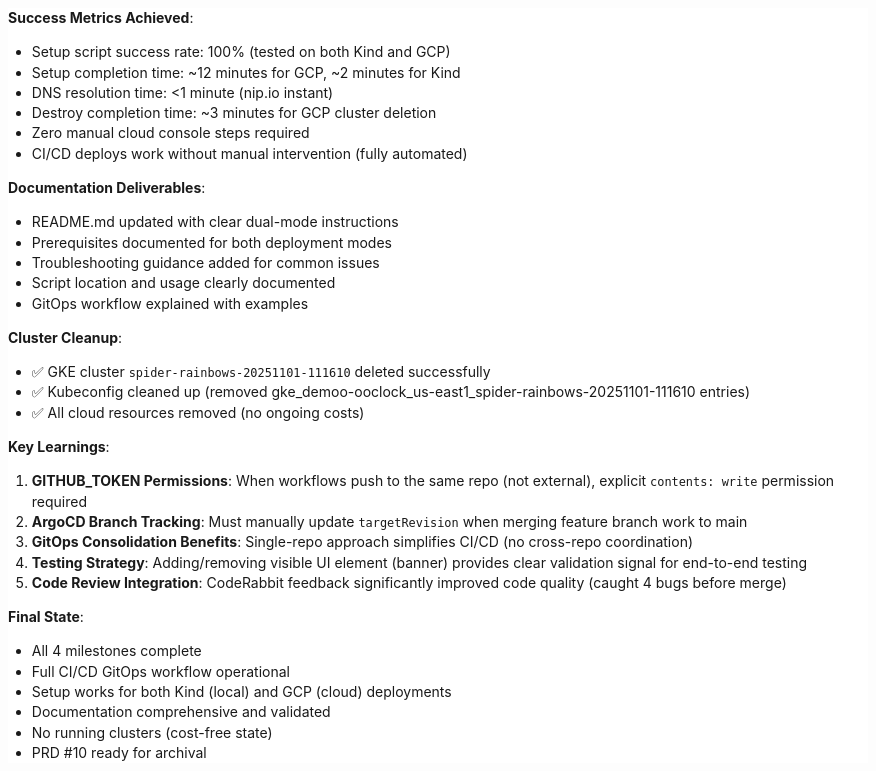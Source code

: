 **Success Metrics Achieved**:
- Setup script success rate: 100% (tested on both Kind and GCP)
- Setup completion time: ~12 minutes for GCP, ~2 minutes for Kind
- DNS resolution time: <1 minute (nip.io instant)
- Destroy completion time: ~3 minutes for GCP cluster deletion
- Zero manual cloud console steps required
- CI/CD deploys work without manual intervention (fully automated)

**Documentation Deliverables**:
- README.md updated with clear dual-mode instructions
- Prerequisites documented for both deployment modes
- Troubleshooting guidance added for common issues
- Script location and usage clearly documented
- GitOps workflow explained with examples

**Cluster Cleanup**:
- ✅ GKE cluster `spider-rainbows-20251101-111610` deleted successfully
- ✅ Kubeconfig cleaned up (removed gke_demoo-ooclock_us-east1_spider-rainbows-20251101-111610 entries)
- ✅ All cloud resources removed (no ongoing costs)

**Key Learnings**:
1. **GITHUB_TOKEN Permissions**: When workflows push to the same repo (not external), explicit `contents: write` permission required
2. **ArgoCD Branch Tracking**: Must manually update `targetRevision` when merging feature branch work to main
3. **GitOps Consolidation Benefits**: Single-repo approach simplifies CI/CD (no cross-repo coordination)
4. **Testing Strategy**: Adding/removing visible UI element (banner) provides clear validation signal for end-to-end testing
5. **Code Review Integration**: CodeRabbit feedback significantly improved code quality (caught 4 bugs before merge)

**Final State**:
- All 4 milestones complete
- Full CI/CD GitOps workflow operational
- Setup works for both Kind (local) and GCP (cloud) deployments
- Documentation comprehensive and validated
- No running clusters (cost-free state)
- PRD #10 ready for archival
